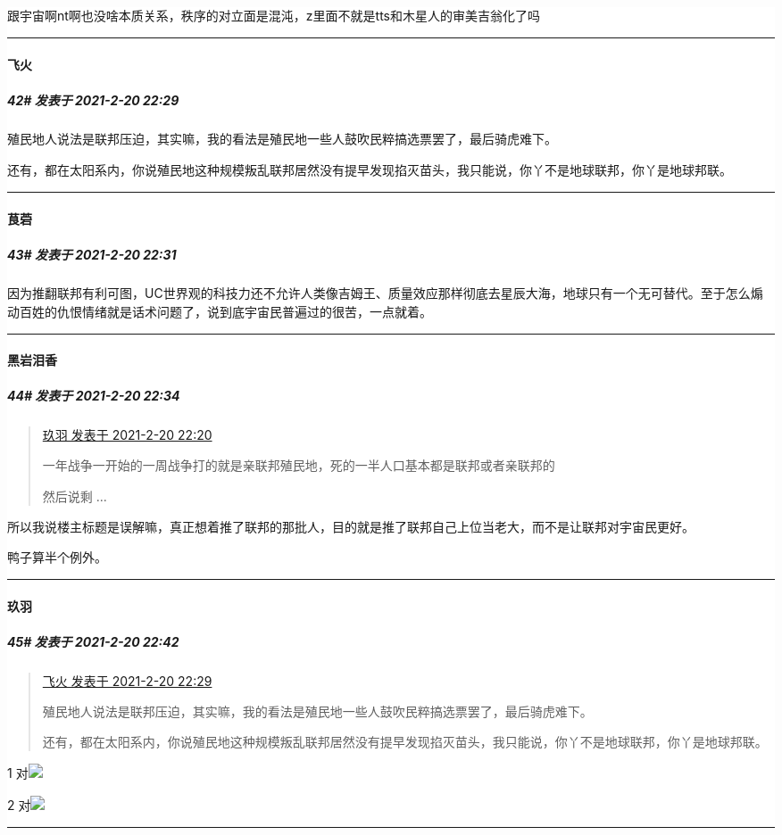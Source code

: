 
跟宇宙啊nt啊也没啥本质关系，秩序的对立面是混沌，z里面不就是tts和木星人的审美吉翁化了吗


*****

####  飞火  
##### 42#       发表于 2021-2-20 22:29


殖民地人说法是联邦压迫，其实嘛，我的看法是殖民地一些人鼓吹民粹搞选票罢了，最后骑虎难下。

还有，都在太阳系内，你说殖民地这种规模叛乱联邦居然没有提早发现掐灭苗头，我只能说，你丫不是地球联邦，你丫是地球邦联。


*****

####  茛菪  
##### 43#       发表于 2021-2-20 22:31


因为推翻联邦有利可图，UC世界观的科技力还不允许人类像吉姆王、质量效应那样彻底去星辰大海，地球只有一个无可替代。至于怎么煽动百姓的仇恨情绪就是话术问题了，说到底宇宙民普遍过的很苦，一点就着。


*****

####  黑岩泪香  
##### 44#       发表于 2021-2-20 22:34


<blockquote><a href="httphttps://bbs.saraba1st.com/2b/forum.php?mod=redirect&amp;goto=findpost&amp;pid=50391281&amp;ptid=1988804" target="_blank">玖羽 发表于 2021-2-20 22:20</a>

一年战争一开始的一周战争打的就是亲联邦殖民地，死的一半人口基本都是联邦或者亲联邦的

然后说剩 ...</blockquote>
所以我说楼主标题是误解嘛，真正想着推了联邦的那批人，目的就是推了联邦自己上位当老大，而不是让联邦对宇宙民更好。

鸭子算半个例外。


*****

####  玖羽  
##### 45#       发表于 2021-2-20 22:42


<blockquote><a href="httphttps://bbs.saraba1st.com/2b/forum.php?mod=redirect&amp;goto=findpost&amp;pid=50391373&amp;ptid=1988804" target="_blank">飞火 发表于 2021-2-20 22:29</a>

殖民地人说法是联邦压迫，其实嘛，我的看法是殖民地一些人鼓吹民粹搞选票罢了，最后骑虎难下。

还有，都在太阳系内，你说殖民地这种规模叛乱联邦居然没有提早发现掐灭苗头，我只能说，你丫不是地球联邦，你丫是地球邦联。</blockquote>
1 对<img src="https://static.saraba1st.com/image/smiley/face2017/049.png" referrerpolicy="no-referrer">

2 对<img src="https://static.saraba1st.com/image/smiley/face2017/049.png" referrerpolicy="no-referrer">


*****
